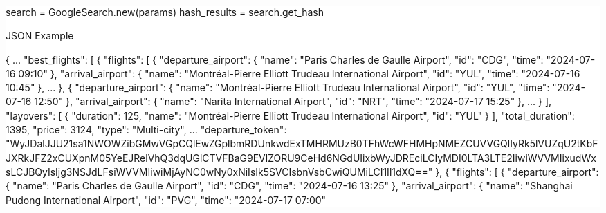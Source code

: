 search = GoogleSearch.new(params)
hash_results = search.get_hash

JSON Example

{
  ...
  "best_flights": [
    {
      "flights": [
        {
          "departure_airport": {
            "name": "Paris Charles de Gaulle Airport",
            "id": "CDG",
            "time": "2024-07-16 09:10"
          },
          "arrival_airport": {
            "name": "Montréal-Pierre Elliott Trudeau International Airport",
            "id": "YUL",
            "time": "2024-07-16 10:45"
          },
          ...
        },
        {
          "departure_airport": {
            "name": "Montréal-Pierre Elliott Trudeau International Airport",
            "id": "YUL",
            "time": "2024-07-16 12:50"
          },
          "arrival_airport": {
            "name": "Narita International Airport",
            "id": "NRT",
            "time": "2024-07-17 15:25"
          },
          ...
        }
      ],
      "layovers": [
        {
          "duration": 125,
          "name": "Montréal-Pierre Elliott Trudeau International Airport",
          "id": "YUL"
        }
      ],
      "total_duration": 1395,
      "price": 3124,
      "type": "Multi-city",
      ...
      "departure_token": "WyJDalJJU21sa1NWOWZibGMwVGpCQlEwZGplbmRDUnkwdExTMHRMUzB0TFhWcWFHMHpNMEZCUVVGQlIyRk5lVUZqU2tKbFJXRkJFZ2xCUXpnM05YeEJRelVhQ3dqUGlCTVFBaG9EVlZORU9CeHd6NGdUIixbWyJDREciLCIyMDI0LTA3LTE2IiwiWVVMIixudWxsLCJBQyIsIjg3NSJdLFsiWVVMIiwiMjAyNC0wNy0xNiIsIk5SVCIsbnVsbCwiQUMiLCI1Il1dXQ=="
    },
    {
      "flights": [
        {
          "departure_airport": {
            "name": "Paris Charles de Gaulle Airport",
            "id": "CDG",
            "time": "2024-07-16 13:25"
          },
          "arrival_airport": {
            "name": "Shanghai Pudong International Airport",
            "id": "PVG",
            "time": "2024-07-17 07:00"